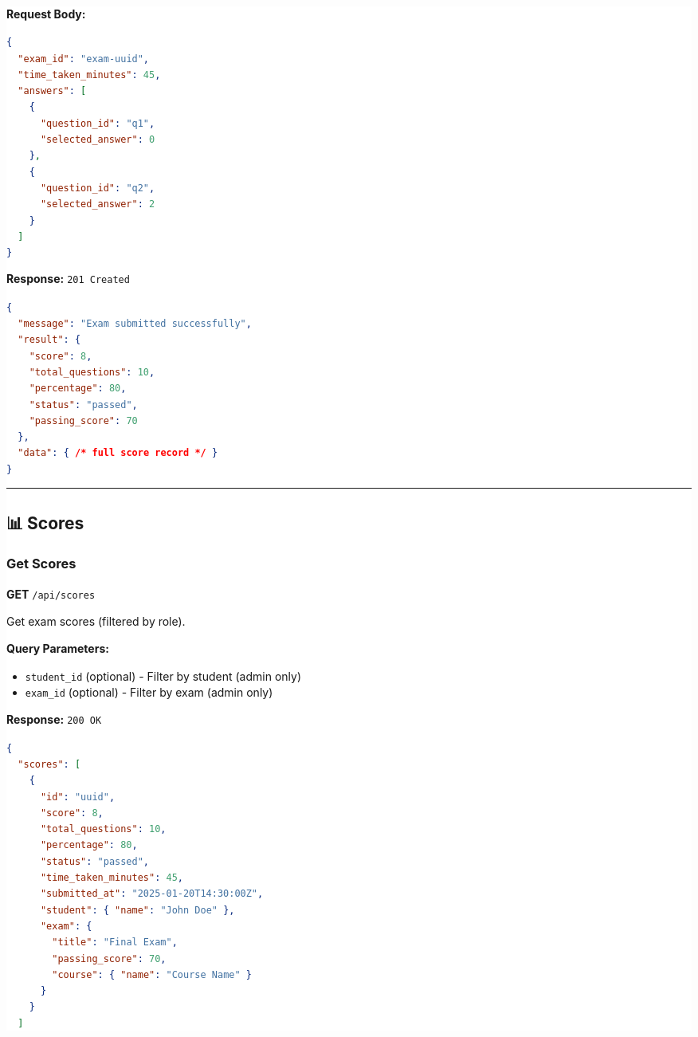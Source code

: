 **Request Body:**
```json
{
  "exam_id": "exam-uuid",
  "time_taken_minutes": 45,
  "answers": [
    {
      "question_id": "q1",
      "selected_answer": 0
    },
    {
      "question_id": "q2",
      "selected_answer": 2
    }
  ]
}
```

**Response:** `201 Created`
```json
{
  "message": "Exam submitted successfully",
  "result": {
    "score": 8,
    "total_questions": 10,
    "percentage": 80,
    "status": "passed",
    "passing_score": 70
  },
  "data": { /* full score record */ }
}
```

---

## 📊 Scores

### Get Scores
**GET** `/api/scores`

Get exam scores (filtered by role).

**Query Parameters:**
- `student_id` (optional) - Filter by student (admin only)
- `exam_id` (optional) - Filter by exam (admin only)

**Response:** `200 OK`
```json
{
  "scores": [
    {
      "id": "uuid",
      "score": 8,
      "total_questions": 10,
      "percentage": 80,
      "status": "passed",
      "time_taken_minutes": 45,
      "submitted_at": "2025-01-20T14:30:00Z",
      "student": { "name": "John Doe" },
      "exam": {
        "title": "Final Exam",
        "passing_score": 70,
        "course": { "name": "Course Name" }
      }
    }
  ]
```